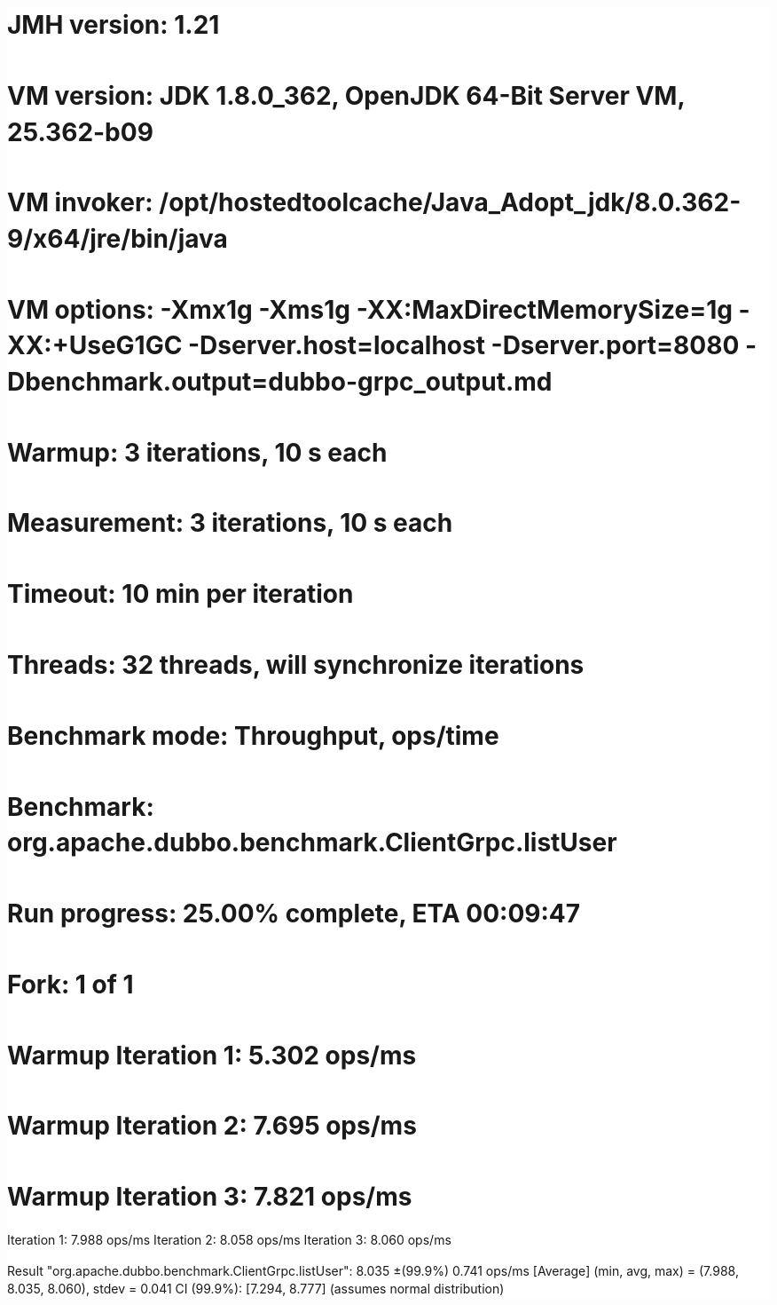 
# JMH version: 1.21
# VM version: JDK 1.8.0_362, OpenJDK 64-Bit Server VM, 25.362-b09
# VM invoker: /opt/hostedtoolcache/Java_Adopt_jdk/8.0.362-9/x64/jre/bin/java
# VM options: -Xmx1g -Xms1g -XX:MaxDirectMemorySize=1g -XX:+UseG1GC -Dserver.host=localhost -Dserver.port=8080 -Dbenchmark.output=dubbo-grpc_output.md
# Warmup: 3 iterations, 10 s each
# Measurement: 3 iterations, 10 s each
# Timeout: 10 min per iteration
# Threads: 32 threads, will synchronize iterations
# Benchmark mode: Throughput, ops/time
# Benchmark: org.apache.dubbo.benchmark.ClientGrpc.listUser

# Run progress: 25.00% complete, ETA 00:09:47
# Fork: 1 of 1
# Warmup Iteration   1: 5.302 ops/ms
# Warmup Iteration   2: 7.695 ops/ms
# Warmup Iteration   3: 7.821 ops/ms
Iteration   1: 7.988 ops/ms
Iteration   2: 8.058 ops/ms
Iteration   3: 8.060 ops/ms


Result "org.apache.dubbo.benchmark.ClientGrpc.listUser":
  8.035 ±(99.9%) 0.741 ops/ms [Average]
  (min, avg, max) = (7.988, 8.035, 8.060), stdev = 0.041
  CI (99.9%): [7.294, 8.777] (assumes normal distribution)
